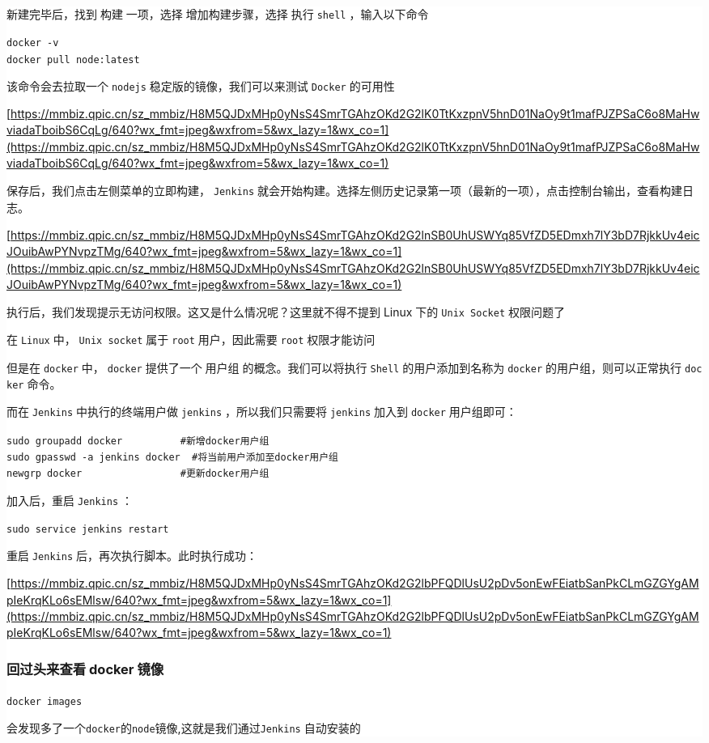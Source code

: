 新建完毕后，找到 构建 一项，选择 增加构建步骤，选择 执行 `shell` ，输入以下命令

```
docker -v
docker pull node:latest

```

该命令会去拉取一个 `nodejs` 稳定版的镜像，我们可以来测试 `Docker` 的可用性

[https://mmbiz.qpic.cn/sz_mmbiz/H8M5QJDxMHp0yNsS4SmrTGAhzOKd2G2lK0TtKxzpnV5hnD01NaOy9t1mafPJZPSaC6o8MaHwviadaTboibS6CqLg/640?wx_fmt=jpeg&wxfrom=5&wx_lazy=1&wx_co=1](https://mmbiz.qpic.cn/sz_mmbiz/H8M5QJDxMHp0yNsS4SmrTGAhzOKd2G2lK0TtKxzpnV5hnD01NaOy9t1mafPJZPSaC6o8MaHwviadaTboibS6CqLg/640?wx_fmt=jpeg&wxfrom=5&wx_lazy=1&wx_co=1)

保存后，我们点击左侧菜单的立即构建， `Jenkins` 就会开始构建。选择左侧历史记录第一项（最新的一项），点击控制台输出，查看构建日志。

[https://mmbiz.qpic.cn/sz_mmbiz/H8M5QJDxMHp0yNsS4SmrTGAhzOKd2G2lnSB0UhUSWYq85VfZD5EDmxh7lY3bD7RjkkUv4eicJOuibAwPYNvpzTMg/640?wx_fmt=jpeg&wxfrom=5&wx_lazy=1&wx_co=1](https://mmbiz.qpic.cn/sz_mmbiz/H8M5QJDxMHp0yNsS4SmrTGAhzOKd2G2lnSB0UhUSWYq85VfZD5EDmxh7lY3bD7RjkkUv4eicJOuibAwPYNvpzTMg/640?wx_fmt=jpeg&wxfrom=5&wx_lazy=1&wx_co=1)

执行后，我们发现提示无访问权限。这又是什么情况呢？这里就不得不提到 Linux 下的 `Unix Socket` 权限问题了

在 `Linux` 中， `Unix socket` 属于 `root` 用户，因此需要 `root` 权限才能访问

但是在 `docker` 中， `docker` 提供了一个 用户组 的概念。我们可以将执行 `Shell` 的用户添加到名称为 `docker` 的用户组，则可以正常执行 `docker` 命令。

而在 `Jenkins` 中执行的终端用户做 `jenkins` ，所以我们只需要将 `jenkins` 加入到 `docker` 用户组即可：

```
sudo groupadd docker          #新增docker用户组
sudo gpasswd -a jenkins docker  #将当前用户添加至docker用户组
newgrp docker                 #更新docker用户组

```

加入后，重启 `Jenkins` ：

```
sudo service jenkins restart

```

重启 `Jenkins` 后，再次执行脚本。此时执行成功：

[https://mmbiz.qpic.cn/sz_mmbiz/H8M5QJDxMHp0yNsS4SmrTGAhzOKd2G2lbPFQDlUsU2pDv5onEwFEiatbSanPkCLmGZGYgAMpIeKrqKLo6sEMlsw/640?wx_fmt=jpeg&wxfrom=5&wx_lazy=1&wx_co=1](https://mmbiz.qpic.cn/sz_mmbiz/H8M5QJDxMHp0yNsS4SmrTGAhzOKd2G2lbPFQDlUsU2pDv5onEwFEiatbSanPkCLmGZGYgAMpIeKrqKLo6sEMlsw/640?wx_fmt=jpeg&wxfrom=5&wx_lazy=1&wx_co=1)

### **回过头来查看 docker 镜像**

```
docker images

```

会发现多了一个`docker`的`node`镜像,这就是我们通过`Jenkins` 自动安装的
